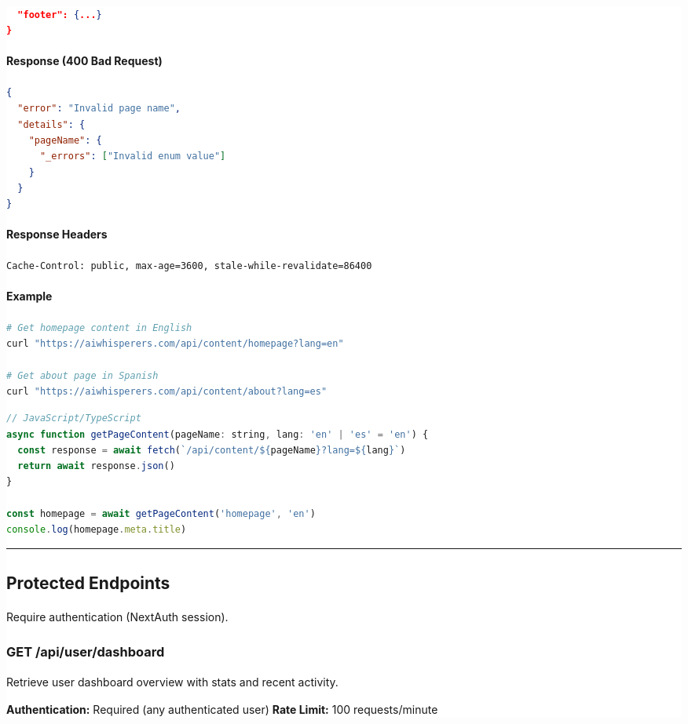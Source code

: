```json
  "footer": {...}
}
```

#### Response (400 Bad Request)

```json
{
  "error": "Invalid page name",
  "details": {
    "pageName": {
      "_errors": ["Invalid enum value"]
    }
  }
}
```

#### Response Headers

```http
Cache-Control: public, max-age=3600, stale-while-revalidate=86400
```

#### Example

```bash
# Get homepage content in English
curl "https://aiwhisperers.com/api/content/homepage?lang=en"

# Get about page in Spanish
curl "https://aiwhisperers.com/api/content/about?lang=es"
```

```javascript
// JavaScript/TypeScript
async function getPageContent(pageName: string, lang: 'en' | 'es' = 'en') {
  const response = await fetch(`/api/content/${pageName}?lang=${lang}`)
  return await response.json()
}

const homepage = await getPageContent('homepage', 'en')
console.log(homepage.meta.title)
```

---

## Protected Endpoints

Require authentication (NextAuth session).

### GET /api/user/dashboard

Retrieve user dashboard overview with stats and recent activity.

**Authentication:** Required (any authenticated user)
**Rate Limit:** 100 requests/minute
